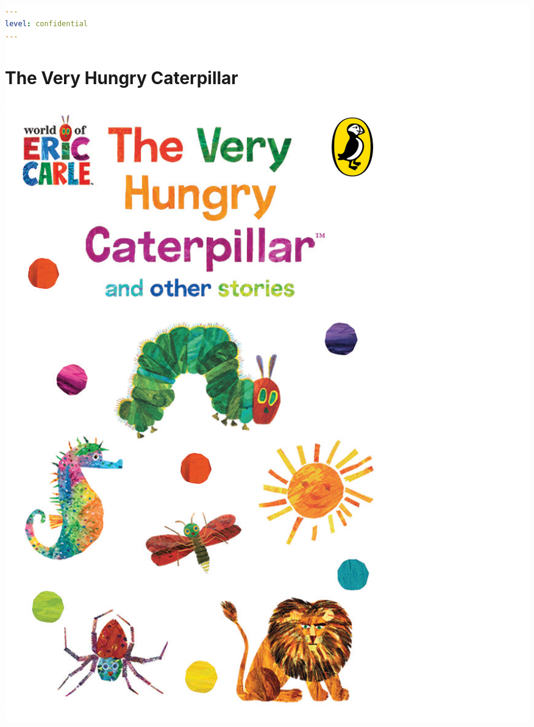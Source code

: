 ```yaml
---
level: confidential
---
```

# The Very Hungry Caterpillar

![card_[if2Dl].png](../../img/cards/card_[if2Dl].png)
